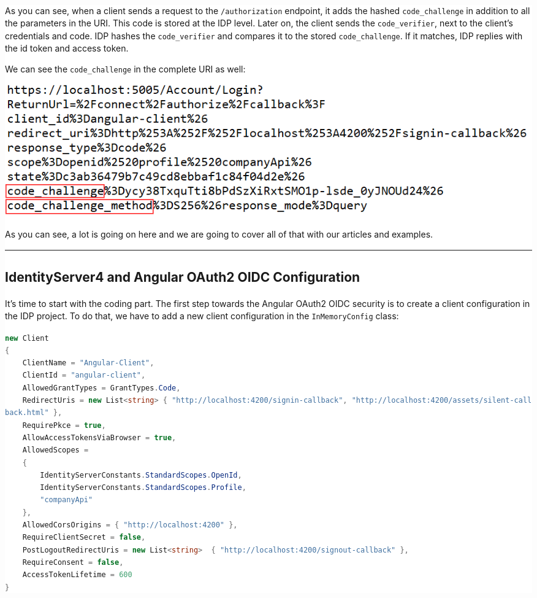 As you can see, when a client sends a request to the `/authorization` endpoint, it adds the hashed `code_challenge` in addition to all the parameters in the URI. This code is stored at the IDP level. Later on, the client sends the `code_verifier`, next to the client’s credentials and code. IDP hashes the `code_verifier` and compares it to the stored `code_challenge`. If it matches, IDP replies with the id token and access token.

We can see the `code_challenge` in the complete URI as well:

![Authorization flow URI with PKCE](/assets/image/code-maze.com/angular-oauth2-oidc-configuration-identityserver4/03-Authorization-flow-URI-with-PKCE.png)

As you can see, a lot is going on here and we are going to cover all of that with our articles and examples.

---

## IdentityServer4 and Angular OAuth2 OIDC Configuration

It’s time to start with the coding part. The first step towards the Angular OAuth2 OIDC security is to create a client configuration in the IDP project. To do that, we have to add a new client configuration in the `InMemoryConfig` class:

```csharp
new Client
{
    ClientName = "Angular-Client",
    ClientId = "angular-client",
    AllowedGrantTypes = GrantTypes.Code,
    RedirectUris = new List<string> { "http://localhost:4200/signin-callback", "http://localhost:4200/assets/silent-callback.html" },
    RequirePkce = true,
    AllowAccessTokensViaBrowser = true,
    AllowedScopes =
    {
        IdentityServerConstants.StandardScopes.OpenId,
        IdentityServerConstants.StandardScopes.Profile,
        "companyApi"
    },
    AllowedCorsOrigins = { "http://localhost:4200" },
    RequireClientSecret = false,
    PostLogoutRedirectUris = new List<string>  { "http://localhost:4200/signout-callback" },
    RequireConsent = false,
    AccessTokenLifetime = 600
}

```
